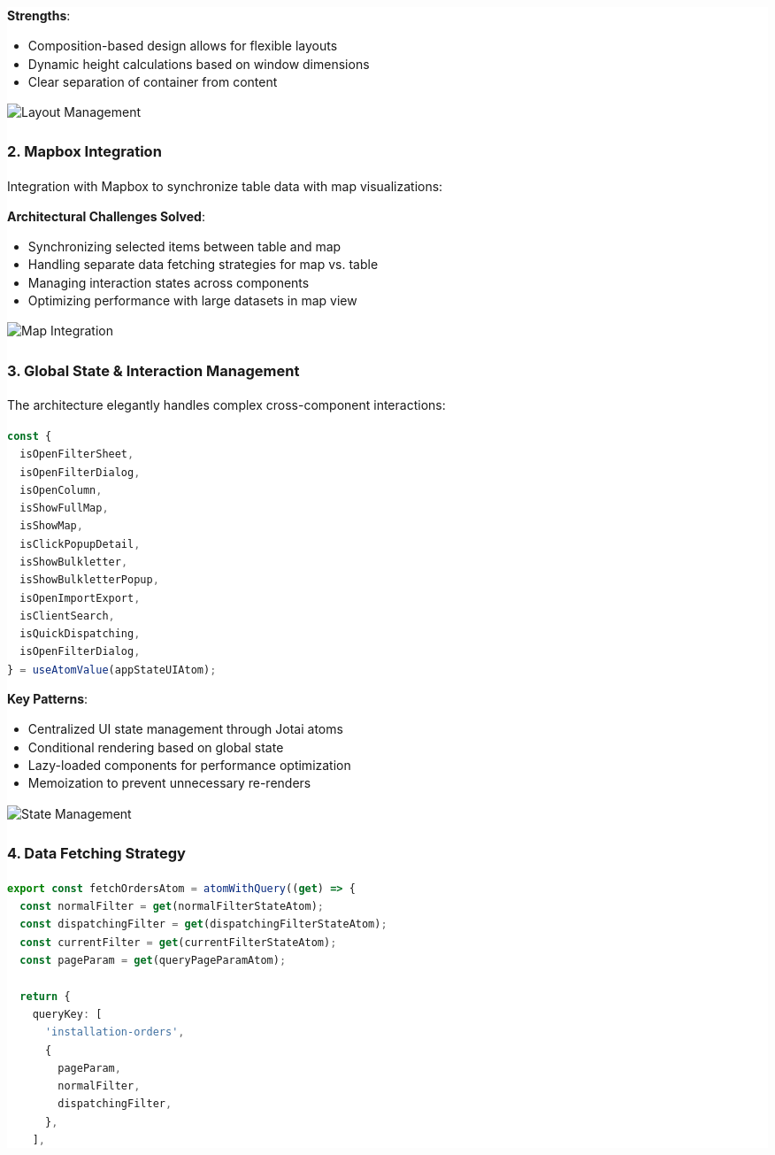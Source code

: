 **Strengths**:
- Composition-based design allows for flexible layouts
- Dynamic height calculations based on window dimensions
- Clear separation of container from content

![Layout Management](https://placeholder-for-layout-screenshot.com)

### 2. Mapbox Integration

Integration with Mapbox to synchronize table data with map visualizations:

**Architectural Challenges Solved**:
- Synchronizing selected items between table and map
- Handling separate data fetching strategies for map vs. table
- Managing interaction states across components
- Optimizing performance with large datasets in map view

![Map Integration](https://placeholder-for-map-screenshot.com)

### 3. Global State & Interaction Management

The architecture elegantly handles complex cross-component interactions:

```jsx
const {
  isOpenFilterSheet,
  isOpenFilterDialog,
  isOpenColumn,
  isShowFullMap,
  isShowMap,
  isClickPopupDetail,
  isShowBulkletter,
  isShowBulkletterPopup,
  isOpenImportExport,
  isClientSearch,
  isQuickDispatching,
  isOpenFilterDialog,
} = useAtomValue(appStateUIAtom);
```

**Key Patterns**:
- Centralized UI state management through Jotai atoms
- Conditional rendering based on global state
- Lazy-loaded components for performance optimization
- Memoization to prevent unnecessary re-renders

![State Management](https://placeholder-for-state-screenshot.com)

### 4. Data Fetching Strategy

```ts
export const fetchOrdersAtom = atomWithQuery((get) => {
  const normalFilter = get(normalFilterStateAtom);
  const dispatchingFilter = get(dispatchingFilterStateAtom);
  const currentFilter = get(currentFilterStateAtom);
  const pageParam = get(queryPageParamAtom);

  return {
    queryKey: [
      'installation-orders',
      {
        pageParam,
        normalFilter,
        dispatchingFilter,
      },
    ],
```